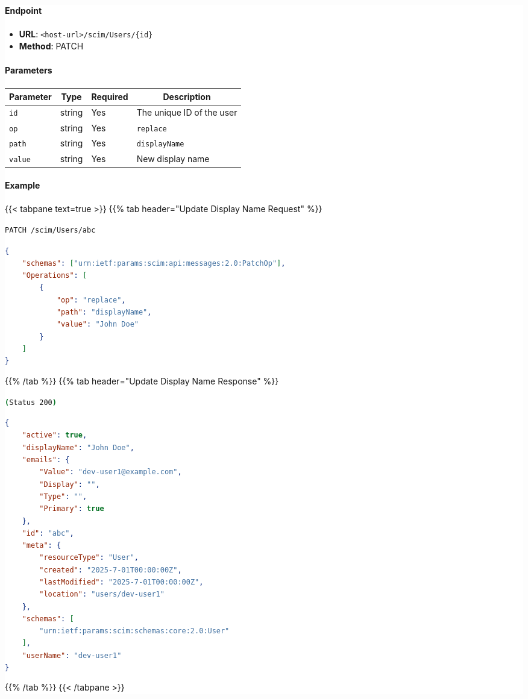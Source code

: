 #### Endpoint
- **URL**: `<host-url>/scim/Users/{id}`
- **Method**: PATCH

#### Parameters
| Parameter | Type | Required | Description |
|-----------|------|----------|-------------|
| `id` | string | Yes | The unique ID of the user |
| `op` | string | Yes | `replace` |
| `path` | string | Yes | `displayName` |
| `value` | string | Yes | New display name |

#### Example

{{< tabpane text=true >}}
{{% tab header="Update Display Name Request" %}}
```bash
PATCH /scim/Users/abc
```

```json
{
    "schemas": ["urn:ietf:params:scim:api:messages:2.0:PatchOp"],
    "Operations": [
        {
            "op": "replace",
            "path": "displayName",
            "value": "John Doe"
        }
    ]
}
```
{{% /tab %}}
{{% tab header="Update Display Name Response" %}}
```bash
(Status 200)
```

```json
{
    "active": true,
    "displayName": "John Doe",
    "emails": {
        "Value": "dev-user1@example.com",
        "Display": "",
        "Type": "",
        "Primary": true
    },
    "id": "abc",
    "meta": {
        "resourceType": "User",
        "created": "2025-7-01T00:00:00Z",
        "lastModified": "2025-7-01T00:00:00Z",
        "location": "users/dev-user1"
    },
    "schemas": [
        "urn:ietf:params:scim:schemas:core:2.0:User"
    ],
    "userName": "dev-user1"
}
```
{{% /tab %}}
{{< /tabpane >}}

